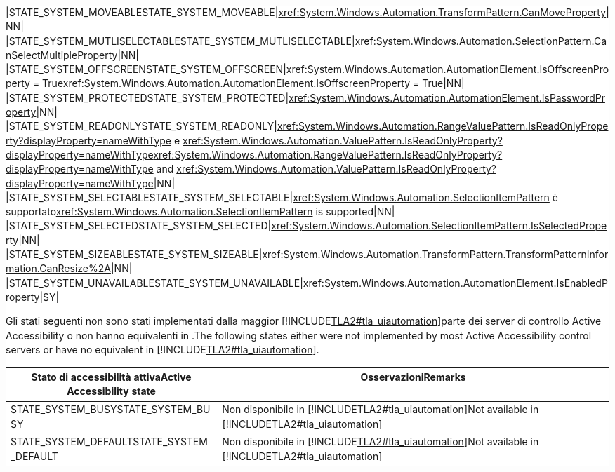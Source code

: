 |<span data-ttu-id="af3da-291">STATE_SYSTEM_MOVEABLE</span><span class="sxs-lookup"><span data-stu-id="af3da-291">STATE_SYSTEM_MOVEABLE</span></span>|<xref:System.Windows.Automation.TransformPattern.CanMoveProperty>|<span data-ttu-id="af3da-292">N</span><span class="sxs-lookup"><span data-stu-id="af3da-292">N</span></span>|  
|<span data-ttu-id="af3da-293">STATE_SYSTEM_MUTLISELECTABLE</span><span class="sxs-lookup"><span data-stu-id="af3da-293">STATE_SYSTEM_MUTLISELECTABLE</span></span>|<xref:System.Windows.Automation.SelectionPattern.CanSelectMultipleProperty>|<span data-ttu-id="af3da-294">N</span><span class="sxs-lookup"><span data-stu-id="af3da-294">N</span></span>|  
|<span data-ttu-id="af3da-295">STATE_SYSTEM_OFFSCREEN</span><span class="sxs-lookup"><span data-stu-id="af3da-295">STATE_SYSTEM_OFFSCREEN</span></span>|<span data-ttu-id="af3da-296"><xref:System.Windows.Automation.AutomationElement.IsOffscreenProperty> = True</span><span class="sxs-lookup"><span data-stu-id="af3da-296"><xref:System.Windows.Automation.AutomationElement.IsOffscreenProperty> = True</span></span>|<span data-ttu-id="af3da-297">N</span><span class="sxs-lookup"><span data-stu-id="af3da-297">N</span></span>|  
|<span data-ttu-id="af3da-298">STATE_SYSTEM_PROTECTED</span><span class="sxs-lookup"><span data-stu-id="af3da-298">STATE_SYSTEM_PROTECTED</span></span>|<xref:System.Windows.Automation.AutomationElement.IsPasswordProperty>|<span data-ttu-id="af3da-299">N</span><span class="sxs-lookup"><span data-stu-id="af3da-299">N</span></span>|  
|<span data-ttu-id="af3da-300">STATE_SYSTEM_READONLY</span><span class="sxs-lookup"><span data-stu-id="af3da-300">STATE_SYSTEM_READONLY</span></span>|<span data-ttu-id="af3da-301"><xref:System.Windows.Automation.RangeValuePattern.IsReadOnlyProperty?displayProperty=nameWithType> e <xref:System.Windows.Automation.ValuePattern.IsReadOnlyProperty?displayProperty=nameWithType></span><span class="sxs-lookup"><span data-stu-id="af3da-301"><xref:System.Windows.Automation.RangeValuePattern.IsReadOnlyProperty?displayProperty=nameWithType> and <xref:System.Windows.Automation.ValuePattern.IsReadOnlyProperty?displayProperty=nameWithType></span></span>|<span data-ttu-id="af3da-302">N</span><span class="sxs-lookup"><span data-stu-id="af3da-302">N</span></span>|  
|<span data-ttu-id="af3da-303">STATE_SYSTEM_SELECTABLE</span><span class="sxs-lookup"><span data-stu-id="af3da-303">STATE_SYSTEM_SELECTABLE</span></span>|<span data-ttu-id="af3da-304"><xref:System.Windows.Automation.SelectionItemPattern> è supportato</span><span class="sxs-lookup"><span data-stu-id="af3da-304"><xref:System.Windows.Automation.SelectionItemPattern> is supported</span></span>|<span data-ttu-id="af3da-305">N</span><span class="sxs-lookup"><span data-stu-id="af3da-305">N</span></span>|  
|<span data-ttu-id="af3da-306">STATE_SYSTEM_SELECTED</span><span class="sxs-lookup"><span data-stu-id="af3da-306">STATE_SYSTEM_SELECTED</span></span>|<xref:System.Windows.Automation.SelectionItemPattern.IsSelectedProperty>|<span data-ttu-id="af3da-307">N</span><span class="sxs-lookup"><span data-stu-id="af3da-307">N</span></span>|  
|<span data-ttu-id="af3da-308">STATE_SYSTEM_SIZEABLE</span><span class="sxs-lookup"><span data-stu-id="af3da-308">STATE_SYSTEM_SIZEABLE</span></span>|<xref:System.Windows.Automation.TransformPattern.TransformPatternInformation.CanResize%2A>|<span data-ttu-id="af3da-309">N</span><span class="sxs-lookup"><span data-stu-id="af3da-309">N</span></span>|  
|<span data-ttu-id="af3da-310">STATE_SYSTEM_UNAVAILABLE</span><span class="sxs-lookup"><span data-stu-id="af3da-310">STATE_SYSTEM_UNAVAILABLE</span></span>|<xref:System.Windows.Automation.AutomationElement.IsEnabledProperty>|<span data-ttu-id="af3da-311">S</span><span class="sxs-lookup"><span data-stu-id="af3da-311">Y</span></span>|  
  
 <span data-ttu-id="af3da-312">Gli stati seguenti non sono stati implementati dalla maggior [!INCLUDE[TLA2#tla_uiautomation](../../../includes/tla2sharptla-uiautomation-md.md)]parte dei server di controllo Active Accessibility o non hanno equivalenti in .</span><span class="sxs-lookup"><span data-stu-id="af3da-312">The following states either were not implemented by most Active Accessibility control servers or have no equivalent in [!INCLUDE[TLA2#tla_uiautomation](../../../includes/tla2sharptla-uiautomation-md.md)].</span></span>  
  
|<span data-ttu-id="af3da-313">Stato di accessibilità attiva</span><span class="sxs-lookup"><span data-stu-id="af3da-313">Active Accessibility state</span></span>|<span data-ttu-id="af3da-314">Osservazioni</span><span class="sxs-lookup"><span data-stu-id="af3da-314">Remarks</span></span>|  
|-----------------------------------------------------------------------|-------------|  
|<span data-ttu-id="af3da-315">STATE_SYSTEM_BUSY</span><span class="sxs-lookup"><span data-stu-id="af3da-315">STATE_SYSTEM_BUSY</span></span>|<span data-ttu-id="af3da-316">Non disponibile in [!INCLUDE[TLA2#tla_uiautomation](../../../includes/tla2sharptla-uiautomation-md.md)]</span><span class="sxs-lookup"><span data-stu-id="af3da-316">Not available in [!INCLUDE[TLA2#tla_uiautomation](../../../includes/tla2sharptla-uiautomation-md.md)]</span></span>|  
|<span data-ttu-id="af3da-317">STATE_SYSTEM_DEFAULT</span><span class="sxs-lookup"><span data-stu-id="af3da-317">STATE_SYSTEM_DEFAULT</span></span>|<span data-ttu-id="af3da-318">Non disponibile in [!INCLUDE[TLA2#tla_uiautomation](../../../includes/tla2sharptla-uiautomation-md.md)]</span><span class="sxs-lookup"><span data-stu-id="af3da-318">Not available in [!INCLUDE[TLA2#tla_uiautomation](../../../includes/tla2sharptla-uiautomation-md.md)]</span></span>|  